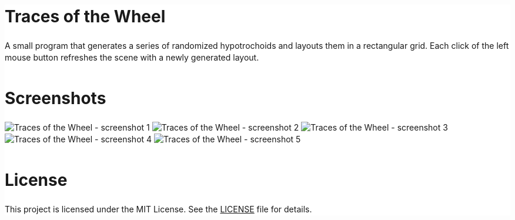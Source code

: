 # Traces of the Wheel

A small program that generates a series of randomized hypotrochoids and layouts them in a rectangular grid. Each click of the left mouse button refreshes the scene with a newly generated layout.

# Screenshots

<img width="1313" alt="Traces of the Wheel - screenshot 1" src="https://github.com/user-attachments/assets/a1de4b36-5b31-4aad-a378-fe041cd4acfa">
<img width="1313" alt="Traces of the Wheel - screenshot 2" src="https://github.com/user-attachments/assets/b7c98ee6-1ffb-4dd3-9625-7336584790fd">
<img width="1313" alt="Traces of the Wheel - screenshot 3" src="https://github.com/user-attachments/assets/1a048a83-1502-46d2-a0b2-500a524686d5">
<img width="1313" alt="Traces of the Wheel - screenshot 4" src="https://github.com/user-attachments/assets/146db6d1-5155-49a7-9d4c-13364f14ca90">
<img width="1313" alt="Traces of the Wheel - screenshot 5" src="https://github.com/user-attachments/assets/5abd2016-ae59-45c3-b28e-d23a0c33e4b0">

# License

This project is licensed under the MIT License. See the [LICENSE](https://github.com/aleksandr-amirkhanov/TracesOfTheWheel/blob/main/LICENSE) file for details.
